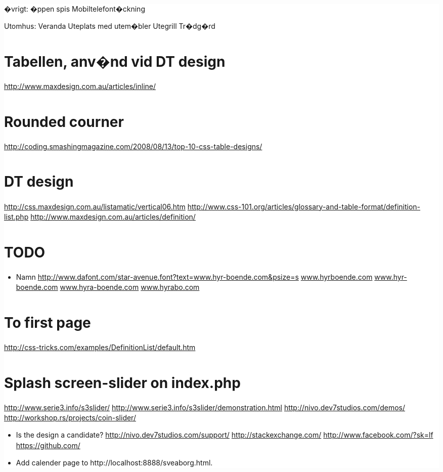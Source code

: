 �vrigt:
 �ppen spis
 Mobiltelefont�ckning

Utomhus:
  Veranda
 Uteplats med utem�bler
 Utegrill
 Tr�dg�rd

# Tabellen, anv�nd vid DT design
  http://www.maxdesign.com.au/articles/inline/

# Rounded courner
  http://coding.smashingmagazine.com/2008/08/13/top-10-css-table-designs/

# DT design
  http://css.maxdesign.com.au/listamatic/vertical06.htm
  http://www.css-101.org/articles/glossary-and-table-format/definition-list.php
  http://www.maxdesign.com.au/articles/definition/

TODO
====

* Namn
  http://www.dafont.com/star-avenue.font?text=www.hyr-boende.com&psize=s
  www.hyrboende.com
  www.hyr-boende.com
  www.hyra-boende.com
  www.hyrabo.com

# To first page
  http://css-tricks.com/examples/DefinitionList/default.htm  

# Splash screen-slider on index.php
  http://www.serie3.info/s3slider/
  http://www.serie3.info/s3slider/demonstration.html
  http://nivo.dev7studios.com/demos/
  http://workshop.rs/projects/coin-slider/

* Is the design a candidate?
  http://nivo.dev7studios.com/support/
  http://stackexchange.com/
  http://www.facebook.com/?sk=lf
  https://github.com/  

* Add calender page to http://localhost:8888/sveaborg.html.
